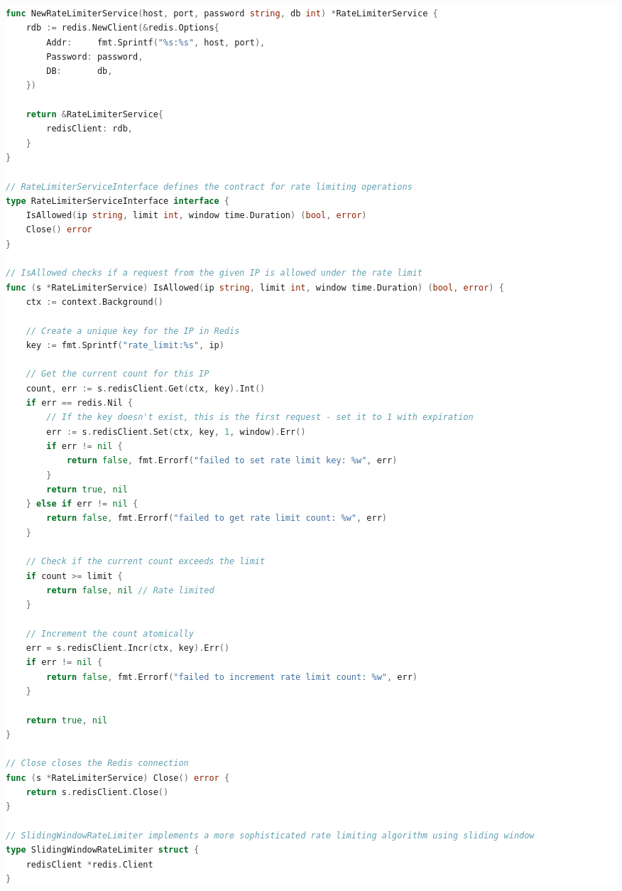 ```go
func NewRateLimiterService(host, port, password string, db int) *RateLimiterService {
    rdb := redis.NewClient(&redis.Options{
        Addr:     fmt.Sprintf("%s:%s", host, port),
        Password: password,
        DB:       db,
    })
    
    return &RateLimiterService{
        redisClient: rdb,
    }
}

// RateLimiterServiceInterface defines the contract for rate limiting operations
type RateLimiterServiceInterface interface {
    IsAllowed(ip string, limit int, window time.Duration) (bool, error)
    Close() error
}

// IsAllowed checks if a request from the given IP is allowed under the rate limit
func (s *RateLimiterService) IsAllowed(ip string, limit int, window time.Duration) (bool, error) {
    ctx := context.Background()
    
    // Create a unique key for the IP in Redis
    key := fmt.Sprintf("rate_limit:%s", ip)
    
    // Get the current count for this IP
    count, err := s.redisClient.Get(ctx, key).Int()
    if err == redis.Nil {
        // If the key doesn't exist, this is the first request - set it to 1 with expiration
        err := s.redisClient.Set(ctx, key, 1, window).Err()
        if err != nil {
            return false, fmt.Errorf("failed to set rate limit key: %w", err)
        }
        return true, nil
    } else if err != nil {
        return false, fmt.Errorf("failed to get rate limit count: %w", err)
    }
    
    // Check if the current count exceeds the limit
    if count >= limit {
        return false, nil // Rate limited
    }
    
    // Increment the count atomically
    err = s.redisClient.Incr(ctx, key).Err()
    if err != nil {
        return false, fmt.Errorf("failed to increment rate limit count: %w", err)
    }
    
    return true, nil
}

// Close closes the Redis connection
func (s *RateLimiterService) Close() error {
    return s.redisClient.Close()
}

// SlidingWindowRateLimiter implements a more sophisticated rate limiting algorithm using sliding window
type SlidingWindowRateLimiter struct {
    redisClient *redis.Client
}

```